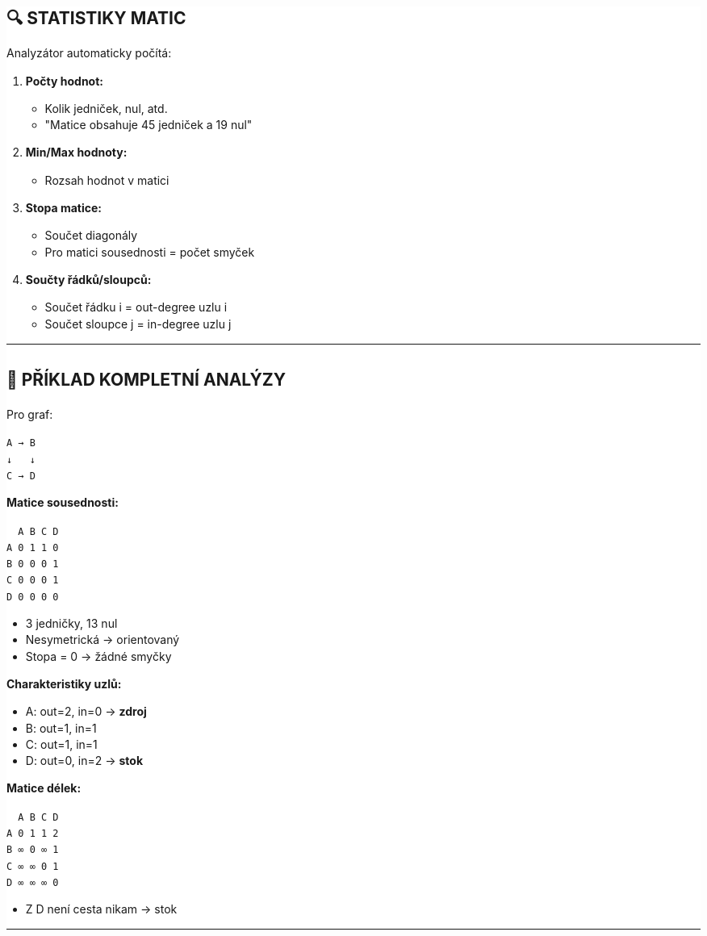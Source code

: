 ## 🔍 STATISTIKY MATIC

Analyzátor automaticky počítá:

1. **Počty hodnot:**
   - Kolik jedniček, nul, atd.
   - "Matice obsahuje 45 jedniček a 19 nul"

2. **Min/Max hodnoty:**
   - Rozsah hodnot v matici

3. **Stopa matice:**
   - Součet diagonály
   - Pro matici sousednosti = počet smyček

4. **Součty řádků/sloupců:**
   - Součet řádku i = out-degree uzlu i
   - Součet sloupce j = in-degree uzlu j

---

## 📖 PŘÍKLAD KOMPLETNÍ ANALÝZY

Pro graf:
```
A → B
↓   ↓
C → D
```

**Matice sousednosti:**
```
  A B C D
A 0 1 1 0
B 0 0 0 1
C 0 0 0 1
D 0 0 0 0
```
- 3 jedničky, 13 nul
- Nesymetrická → orientovaný
- Stopa = 0 → žádné smyčky

**Charakteristiky uzlů:**
- A: out=2, in=0 → **zdroj**
- B: out=1, in=1
- C: out=1, in=1
- D: out=0, in=2 → **stok**

**Matice délek:**
```
  A B C D
A 0 1 1 2
B ∞ 0 ∞ 1
C ∞ ∞ 0 1
D ∞ ∞ ∞ 0
```
- Z D není cesta nikam → stok

---